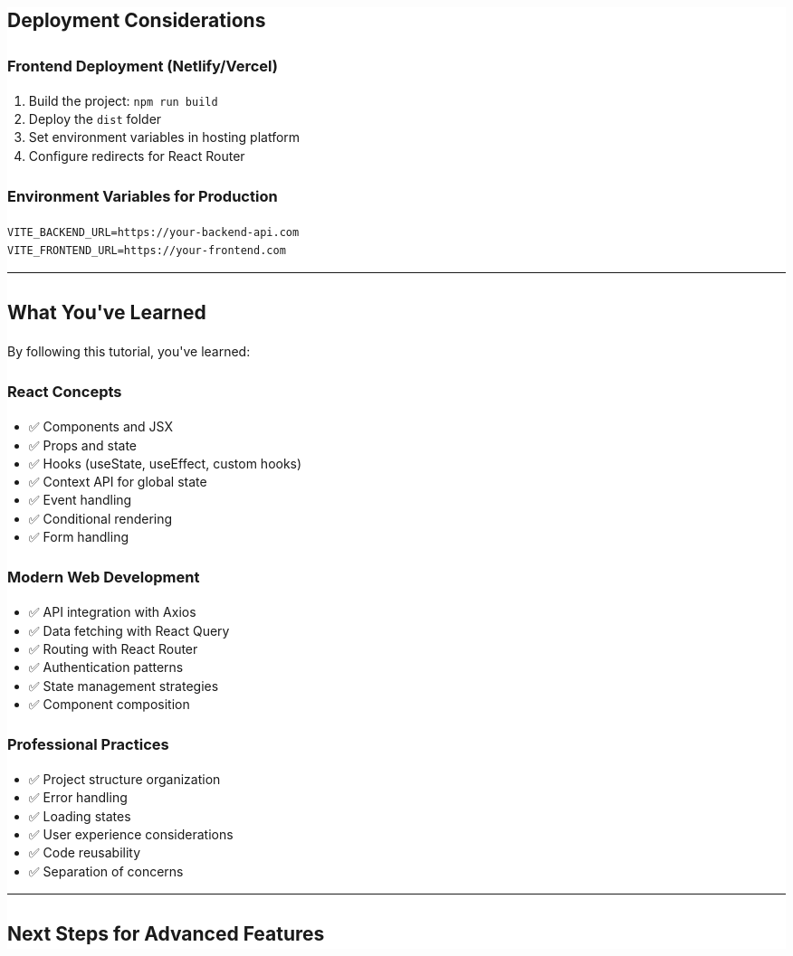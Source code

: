 
## Deployment Considerations

### Frontend Deployment (Netlify/Vercel)
1. Build the project: `npm run build`
2. Deploy the `dist` folder
3. Set environment variables in hosting platform
4. Configure redirects for React Router

### Environment Variables for Production
```
VITE_BACKEND_URL=https://your-backend-api.com
VITE_FRONTEND_URL=https://your-frontend.com
```

---

## What You've Learned

By following this tutorial, you've learned:

### React Concepts
- ✅ Components and JSX
- ✅ Props and state
- ✅ Hooks (useState, useEffect, custom hooks)
- ✅ Context API for global state
- ✅ Event handling
- ✅ Conditional rendering
- ✅ Form handling

### Modern Web Development
- ✅ API integration with Axios
- ✅ Data fetching with React Query
- ✅ Routing with React Router
- ✅ Authentication patterns
- ✅ State management strategies
- ✅ Component composition

### Professional Practices
- ✅ Project structure organization
- ✅ Error handling
- ✅ Loading states
- ✅ User experience considerations
- ✅ Code reusability
- ✅ Separation of concerns

---

## Next Steps for Advanced Features

